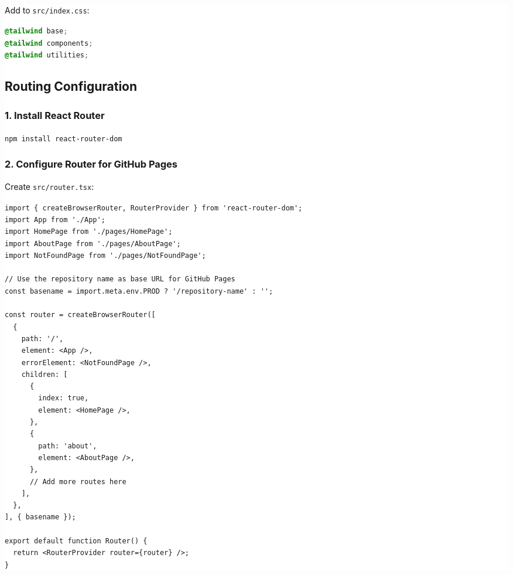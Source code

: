 Add to `src/index.css`:
```css
@tailwind base;
@tailwind components;
@tailwind utilities;
```

## Routing Configuration

### 1. Install React Router

```bash
npm install react-router-dom
```

### 2. Configure Router for GitHub Pages

Create `src/router.tsx`:
```tsx
import { createBrowserRouter, RouterProvider } from 'react-router-dom';
import App from './App';
import HomePage from './pages/HomePage';
import AboutPage from './pages/AboutPage';
import NotFoundPage from './pages/NotFoundPage';

// Use the repository name as base URL for GitHub Pages
const basename = import.meta.env.PROD ? '/repository-name' : '';

const router = createBrowserRouter([
  {
    path: '/',
    element: <App />,
    errorElement: <NotFoundPage />,
    children: [
      {
        index: true,
        element: <HomePage />,
      },
      {
        path: 'about',
        element: <AboutPage />,
      },
      // Add more routes here
    ],
  },
], { basename });

export default function Router() {
  return <RouterProvider router={router} />;
}
```
